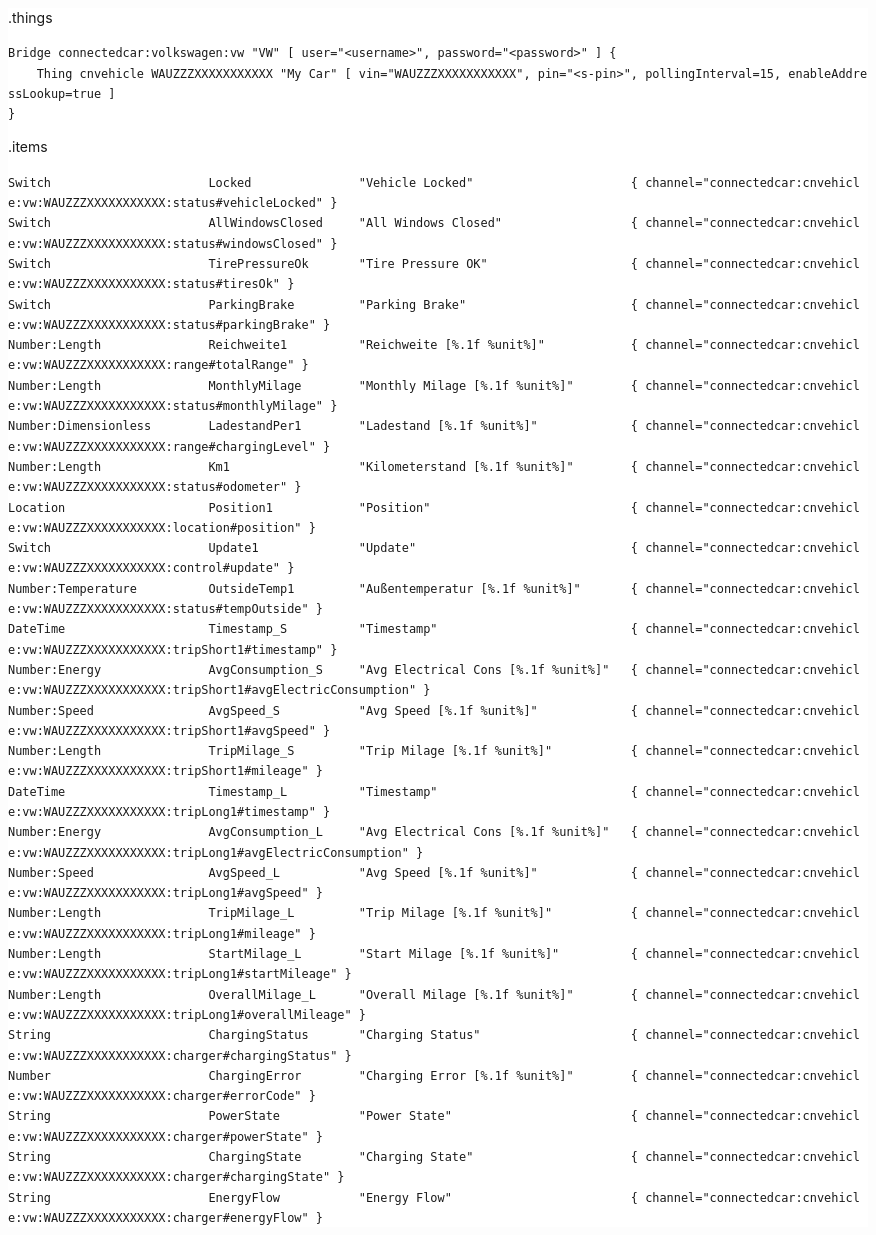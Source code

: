 .things

```
Bridge connectedcar:volkswagen:vw "VW" [ user="<username>", password="<password>" ] {
    Thing cnvehicle WAUZZZXXXXXXXXXXX "My Car" [ vin="WAUZZZXXXXXXXXXXX", pin="<s-pin>", pollingInterval=15, enableAddressLookup=true ]
}
```

.items

```
Switch                      Locked               "Vehicle Locked"                      { channel="connectedcar:cnvehicle:vw:WAUZZZXXXXXXXXXXX:status#vehicleLocked" }
Switch                      AllWindowsClosed     "All Windows Closed"                  { channel="connectedcar:cnvehicle:vw:WAUZZZXXXXXXXXXXX:status#windowsClosed" }
Switch                      TirePressureOk       "Tire Pressure OK"                    { channel="connectedcar:cnvehicle:vw:WAUZZZXXXXXXXXXXX:status#tiresOk" }
Switch                      ParkingBrake         "Parking Brake"                       { channel="connectedcar:cnvehicle:vw:WAUZZZXXXXXXXXXXX:status#parkingBrake" }
Number:Length               Reichweite1          "Reichweite [%.1f %unit%]"            { channel="connectedcar:cnvehicle:vw:WAUZZZXXXXXXXXXXX:range#totalRange" }
Number:Length               MonthlyMilage        "Monthly Milage [%.1f %unit%]"        { channel="connectedcar:cnvehicle:vw:WAUZZZXXXXXXXXXXX:status#monthlyMilage" }
Number:Dimensionless        LadestandPer1        "Ladestand [%.1f %unit%]"             { channel="connectedcar:cnvehicle:vw:WAUZZZXXXXXXXXXXX:range#chargingLevel" }
Number:Length               Km1                  "Kilometerstand [%.1f %unit%]"        { channel="connectedcar:cnvehicle:vw:WAUZZZXXXXXXXXXXX:status#odometer" }
Location                    Position1            "Position"                            { channel="connectedcar:cnvehicle:vw:WAUZZZXXXXXXXXXXX:location#position" }
Switch                      Update1              "Update"                              { channel="connectedcar:cnvehicle:vw:WAUZZZXXXXXXXXXXX:control#update" }
Number:Temperature          OutsideTemp1         "Außentemperatur [%.1f %unit%]"       { channel="connectedcar:cnvehicle:vw:WAUZZZXXXXXXXXXXX:status#tempOutside" }
DateTime                    Timestamp_S          "Timestamp"                           { channel="connectedcar:cnvehicle:vw:WAUZZZXXXXXXXXXXX:tripShort1#timestamp" }
Number:Energy               AvgConsumption_S     "Avg Electrical Cons [%.1f %unit%]"   { channel="connectedcar:cnvehicle:vw:WAUZZZXXXXXXXXXXX:tripShort1#avgElectricConsumption" }
Number:Speed                AvgSpeed_S           "Avg Speed [%.1f %unit%]"             { channel="connectedcar:cnvehicle:vw:WAUZZZXXXXXXXXXXX:tripShort1#avgSpeed" }
Number:Length               TripMilage_S         "Trip Milage [%.1f %unit%]"           { channel="connectedcar:cnvehicle:vw:WAUZZZXXXXXXXXXXX:tripShort1#mileage" }
DateTime                    Timestamp_L          "Timestamp"                           { channel="connectedcar:cnvehicle:vw:WAUZZZXXXXXXXXXXX:tripLong1#timestamp" }
Number:Energy               AvgConsumption_L     "Avg Electrical Cons [%.1f %unit%]"   { channel="connectedcar:cnvehicle:vw:WAUZZZXXXXXXXXXXX:tripLong1#avgElectricConsumption" }
Number:Speed                AvgSpeed_L           "Avg Speed [%.1f %unit%]"             { channel="connectedcar:cnvehicle:vw:WAUZZZXXXXXXXXXXX:tripLong1#avgSpeed" }
Number:Length               TripMilage_L         "Trip Milage [%.1f %unit%]"           { channel="connectedcar:cnvehicle:vw:WAUZZZXXXXXXXXXXX:tripLong1#mileage" }
Number:Length               StartMilage_L        "Start Milage [%.1f %unit%]"          { channel="connectedcar:cnvehicle:vw:WAUZZZXXXXXXXXXXX:tripLong1#startMileage" }
Number:Length               OverallMilage_L      "Overall Milage [%.1f %unit%]"        { channel="connectedcar:cnvehicle:vw:WAUZZZXXXXXXXXXXX:tripLong1#overallMileage" }
String                      ChargingStatus       "Charging Status"                     { channel="connectedcar:cnvehicle:vw:WAUZZZXXXXXXXXXXX:charger#chargingStatus" }
Number                      ChargingError        "Charging Error [%.1f %unit%]"        { channel="connectedcar:cnvehicle:vw:WAUZZZXXXXXXXXXXX:charger#errorCode" }
String                      PowerState           "Power State"                         { channel="connectedcar:cnvehicle:vw:WAUZZZXXXXXXXXXXX:charger#powerState" }
String                      ChargingState        "Charging State"                      { channel="connectedcar:cnvehicle:vw:WAUZZZXXXXXXXXXXX:charger#chargingState" }
String                      EnergyFlow           "Energy Flow"                         { channel="connectedcar:cnvehicle:vw:WAUZZZXXXXXXXXXXX:charger#energyFlow" }
```
